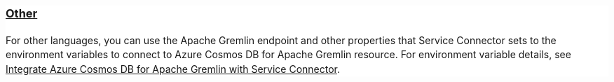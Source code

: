 ### [Other](#tab/none)
For other languages, you can use the Apache Gremlin endpoint and other properties that Service Connector sets to the environment variables to connect to Azure Cosmos DB for Apache Gremlin resource. For environment variable details, see [Integrate Azure Cosmos DB for Apache Gremlin with Service Connector](../how-to-integrate-cosmos-gremlin.md).
